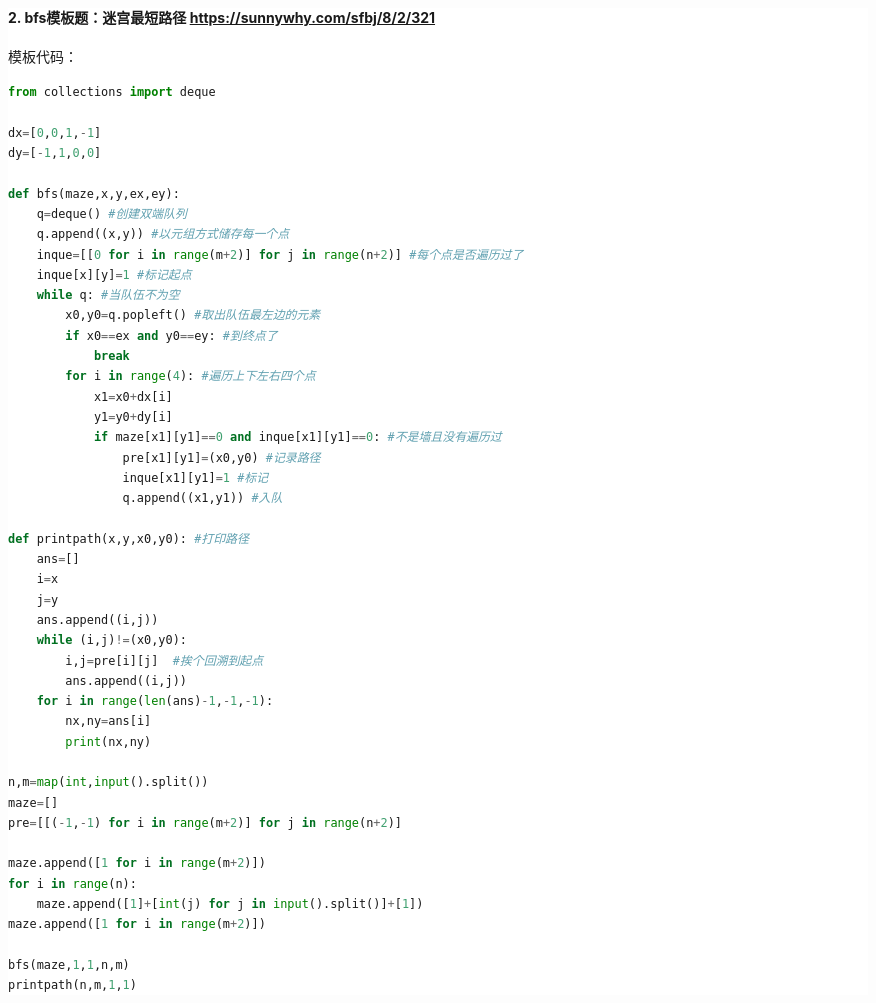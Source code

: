 #### 2. bfs模板题：迷宫最短路径 https://sunnywhy.com/sfbj/8/2/321

模板代码：

```python
from collections import deque

dx=[0,0,1,-1]
dy=[-1,1,0,0]

def bfs(maze,x,y,ex,ey):
    q=deque() #创建双端队列
    q.append((x,y)) #以元组方式储存每一个点
    inque=[[0 for i in range(m+2)] for j in range(n+2)] #每个点是否遍历过了
    inque[x][y]=1 #标记起点
    while q: #当队伍不为空
        x0,y0=q.popleft() #取出队伍最左边的元素
        if x0==ex and y0==ey: #到终点了
            break
        for i in range(4): #遍历上下左右四个点
            x1=x0+dx[i]
            y1=y0+dy[i]
            if maze[x1][y1]==0 and inque[x1][y1]==0: #不是墙且没有遍历过
                pre[x1][y1]=(x0,y0) #记录路径
                inque[x1][y1]=1 #标记
                q.append((x1,y1)) #入队
                
def printpath(x,y,x0,y0): #打印路径
    ans=[]
    i=x
    j=y
    ans.append((i,j))
    while (i,j)!=(x0,y0):
        i,j=pre[i][j]  #挨个回溯到起点
        ans.append((i,j))
    for i in range(len(ans)-1,-1,-1):
        nx,ny=ans[i]
        print(nx,ny)

n,m=map(int,input().split())
maze=[]
pre=[[(-1,-1) for i in range(m+2)] for j in range(n+2)]

maze.append([1 for i in range(m+2)])  
for i in range(n):
    maze.append([1]+[int(j) for j in input().split()]+[1])
maze.append([1 for i in range(m+2)])

bfs(maze,1,1,n,m)
printpath(n,m,1,1)

```
